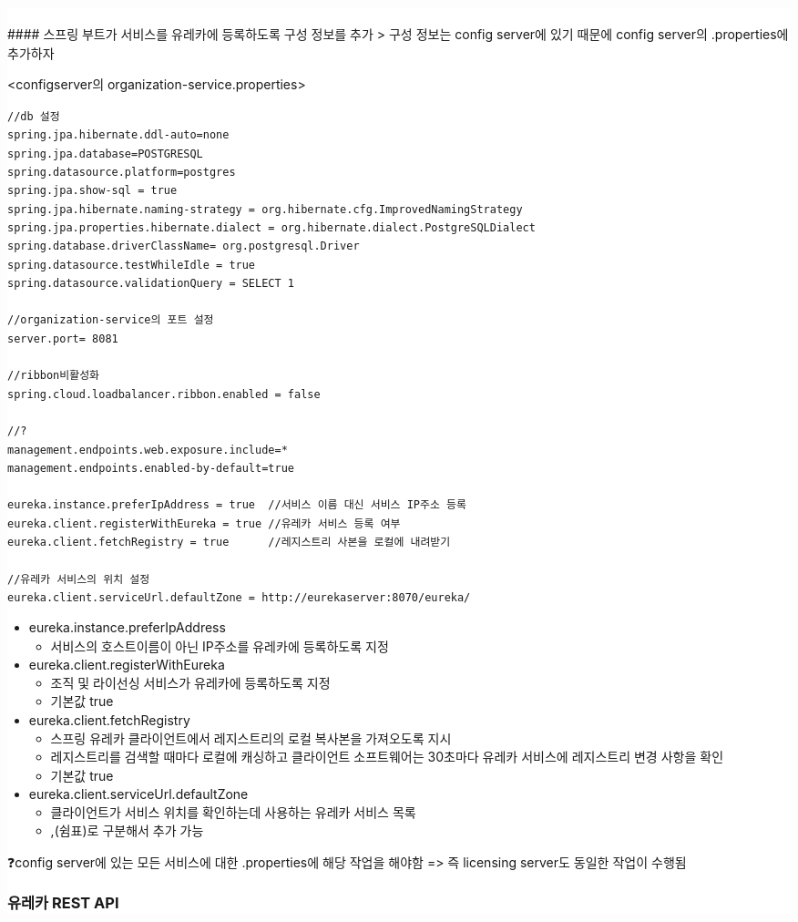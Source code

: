 <br>
#### 스프링 부트가 서비스를 유레카에 등록하도록 구성 정보를 추가
> 구성 정보는 config server에 있기 때문에 config server의 .properties에 추가하자
<br>

<configserver의 organization-service.properties>
```
//db 설정
spring.jpa.hibernate.ddl-auto=none  
spring.jpa.database=POSTGRESQL  
spring.datasource.platform=postgres  
spring.jpa.show-sql = true  
spring.jpa.hibernate.naming-strategy = org.hibernate.cfg.ImprovedNamingStrategy  
spring.jpa.properties.hibernate.dialect = org.hibernate.dialect.PostgreSQLDialect  
spring.database.driverClassName= org.postgresql.Driver  
spring.datasource.testWhileIdle = true  
spring.datasource.validationQuery = SELECT 1  

//organization-service의 포트 설정
server.port= 8081  

//ribbon비활성화
spring.cloud.loadbalancer.ribbon.enabled = false  

//?
management.endpoints.web.exposure.include=*  
management.endpoints.enabled-by-default=true  

eureka.instance.preferIpAddress = true  //서비스 이름 대신 서비스 IP주소 등록
eureka.client.registerWithEureka = true //유레카 서비스 등록 여부
eureka.client.fetchRegistry = true      //레지스트리 사본을 로컬에 내려받기

//유레카 서비스의 위치 설정
eureka.client.serviceUrl.defaultZone = http://eurekaserver:8070/eureka/
```
+ eureka.instance.preferIpAddress
	+ 서비스의 호스트이름이 아닌 IP주소를 유레카에 등록하도록 지정
+ eureka.client.registerWithEureka
	+ 조직 및 라이선싱 서비스가 유레카에 등록하도록 지정
	+ 기본값 true
+ eureka.client.fetchRegistry
	+ 스프링 유레카 클라이언트에서 레지스트리의 로컬 복사본을 가져오도록 지시
	+ 레지스트리를 검색할 때마다 로컬에 캐싱하고 클라이언트 소프트웨어는 30초마다 유레카 서비스에 레지스트리 변경 사항을 확인
	+ 기본값 true
+ eureka.client.serviceUrl.defaultZone
	+ 클라이언트가 서비스 위치를 확인하는데 사용하는 유레카 서비스 목록
	+ ,(쉼표)로 구분해서 추가 가능

❓config server에 있는 모든 서비스에 대한 .properties에 해당 작업을 해야함
=> 즉 licensing server도 동일한 작업이 수행됨
<br>
### 유레카  REST API
